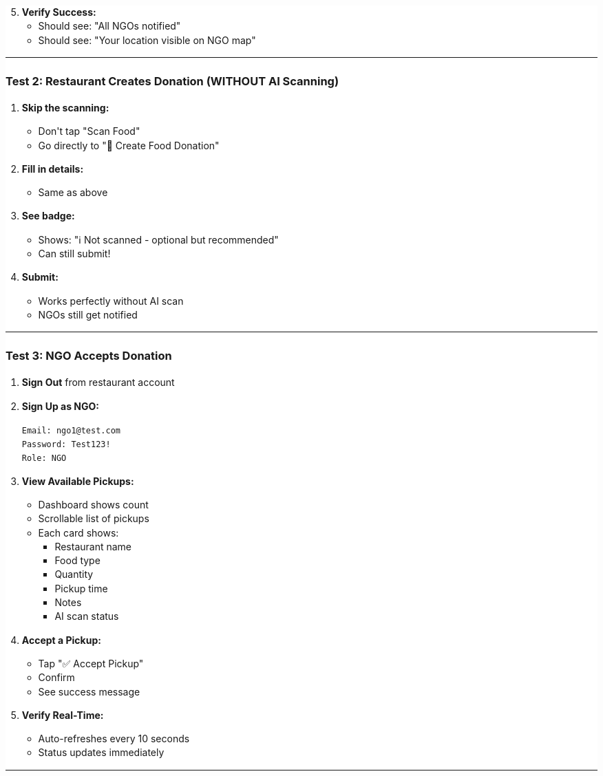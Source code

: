 5. **Verify Success:**
   - Should see: "All NGOs notified"
   - Should see: "Your location visible on NGO map"

---

### Test 2: Restaurant Creates Donation (WITHOUT AI Scanning)

1. **Skip the scanning:**
   - Don't tap "Scan Food"
   - Go directly to "🚚 Create Food Donation"

2. **Fill in details:**
   - Same as above

3. **See badge:**
   - Shows: "ℹ️ Not scanned - optional but recommended"
   - Can still submit!

4. **Submit:**
   - Works perfectly without AI scan
   - NGOs still get notified

---

### Test 3: NGO Accepts Donation

1. **Sign Out** from restaurant account

2. **Sign Up as NGO:**
   ```
   Email: ngo1@test.com
   Password: Test123!
   Role: NGO
   ```

3. **View Available Pickups:**
   - Dashboard shows count
   - Scrollable list of pickups
   - Each card shows:
     - Restaurant name
     - Food type
     - Quantity
     - Pickup time
     - Notes
     - AI scan status

4. **Accept a Pickup:**
   - Tap "✅ Accept Pickup"
   - Confirm
   - See success message

5. **Verify Real-Time:**
   - Auto-refreshes every 10 seconds
   - Status updates immediately

---